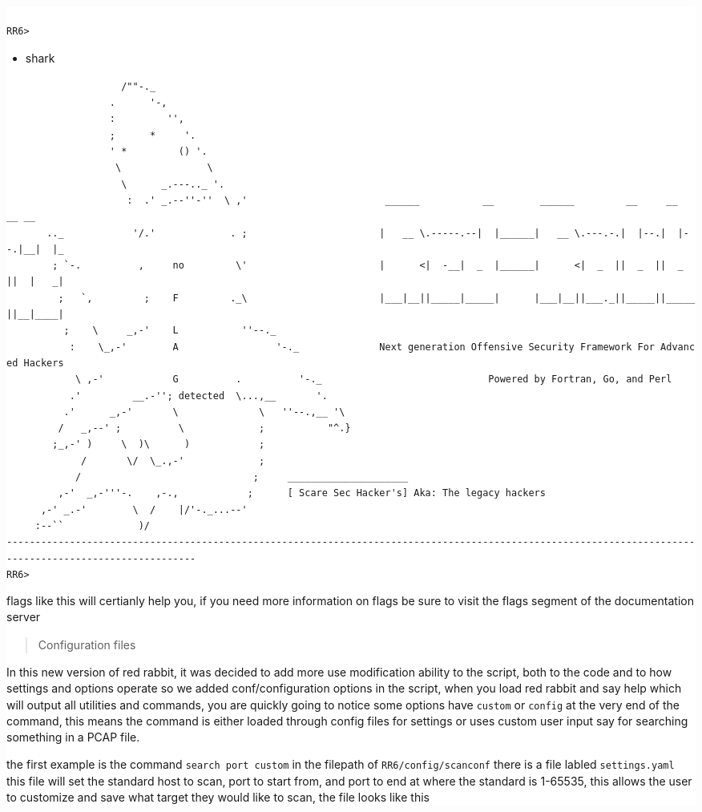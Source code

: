 ```

RR6>
```

- shark 

```
                    /""-._
                  .      '-,
                  :         '',
                  ;      *     '.
                  ' *         () '.
                   \               \
                    \      _.---.._ '.  
                     :  .' _.--''-''  \ ,'                        ______           __        ______         __     __     __ __   
       .._            '/.'             . ;                       |   __ \.-----.--|  |______|   __ \.---.-.|  |--.|  |--.|__|  |_ 
        ; `-.          ,     no         \'                       |      <|  -__|  _  |______|      <|  _  ||  _  ||  _  ||  |   _|
         ;   `,         ;    F         ._\                       |___|__||_____|_____|      |___|__||___._||_____||_____||__|____|
          ;    \     _,-'    L           ''--._                                     
           :    \_,-'        A                 '-._              Next generation Offensive Security Framework For Advanced Hackers
            \ ,-'            G          .          '-._                             Powered by Fortran, Go, and Perl
           .'         __.-''; detected  \...,__       '.        
          .'      _,-'       \              \   ''--.,__ '\     
         /   _,--' ;          \             ;           "^.}    
        ;_,-' )     \  )\      )            ;                  
             /       \/  \_.,-'             ;
            /                              ;     _____________________
         ,-'  _,-'''-.    ,-.,            ;      [ Scare Sec Hacker's] Aka: The legacy hackers
      ,-' _.-'        \  /    |/'-._...--'
     :--``             )/
---------------------------------------------------------------------------------------------------------------------------------------------------------
RR6>
```

flags like this will certianly help you, if you need more information on flags be sure to visit the flags segment of the documentation server 

> Configuration files 

In this new version of red rabbit, it was decided to add more use modification ability to the script, both to the code and to how settings and options operate so we added conf/configuration options in the script, when you load red rabbit and say help which will output all utilities and commands, you are quickly going to notice some options have `custom` or `config` at the very end of the command, this means the command is either loaded through config files for settings or uses custom user input say for searching something in a PCAP file.

the first example is the command `search port custom` in the filepath of `RR6/config/scanconf` there is a file labled `settings.yaml` this file will set the standard host to scan, port to start from, and port to end at where the standard is 1-65535, this allows the user to customize and save what target they would like to scan, the file looks like this 
